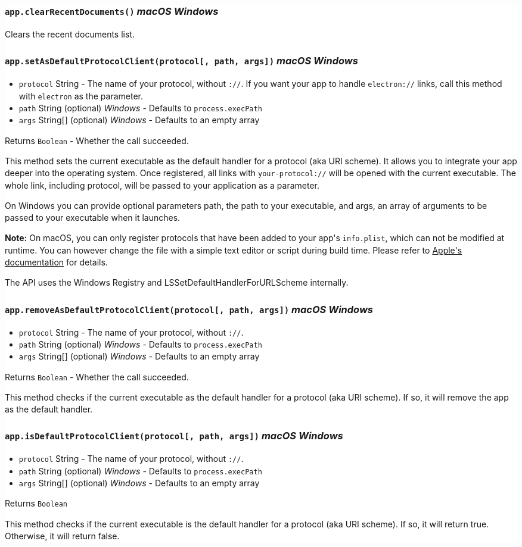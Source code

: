 ### `app.clearRecentDocuments()` _macOS_ _Windows_

Clears the recent documents list.

### `app.setAsDefaultProtocolClient(protocol[, path, args])` _macOS_ _Windows_

* `protocol` String - The name of your protocol, without `://`. If you want your
  app to handle `electron://` links, call this method with `electron` as the
  parameter.
* `path` String (optional) _Windows_ - Defaults to `process.execPath`
* `args` String[] (optional) _Windows_ - Defaults to an empty array

Returns `Boolean` - Whether the call succeeded.

This method sets the current executable as the default handler for a protocol
(aka URI scheme). It allows you to integrate your app deeper into the operating
system. Once registered, all links with `your-protocol://` will be opened with
the current executable. The whole link, including protocol, will be passed to
your application as a parameter.

On Windows you can provide optional parameters path, the path to your executable,
and args, an array of arguments to be passed to your executable when it launches.

**Note:** On macOS, you can only register protocols that have been added to
your app's `info.plist`, which can not be modified at runtime. You can however
change the file with a simple text editor or script during build time.
Please refer to [Apple's documentation][CFBundleURLTypes] for details.

The API uses the Windows Registry and LSSetDefaultHandlerForURLScheme internally.

### `app.removeAsDefaultProtocolClient(protocol[, path, args])` _macOS_ _Windows_

* `protocol` String - The name of your protocol, without `://`.
* `path` String (optional) _Windows_ - Defaults to `process.execPath`
* `args` String[] (optional) _Windows_ - Defaults to an empty array

Returns `Boolean` - Whether the call succeeded.

This method checks if the current executable as the default handler for a
protocol (aka URI scheme). If so, it will remove the app as the default handler.


### `app.isDefaultProtocolClient(protocol[, path, args])` _macOS_ _Windows_

* `protocol` String - The name of your protocol, without `://`.
* `path` String (optional) _Windows_ - Defaults to `process.execPath`
* `args` String[] (optional) _Windows_ - Defaults to an empty array

Returns `Boolean`

This method checks if the current executable is the default handler for a protocol
(aka URI scheme). If so, it will return true. Otherwise, it will return false.


[app-user-model-id]: https://msdn.microsoft.com/en-us/library/windows/desktop/dd378459(v=vs.85).aspx
[CFBundleURLTypes]: https://developer.apple.com/library/ios/documentation/General/Reference/InfoPlistKeyReference/Articles/CoreFoundationKeys.html#//apple_ref/doc/uid/TP40009249-102207-TPXREF115
[LSCopyDefaultHandlerForURLScheme]: https://developer.apple.com/library/mac/documentation/Carbon/Reference/LaunchServicesReference/#//apple_ref/c/func/LSCopyDefaultHandlerForURLScheme
[handoff]: https://developer.apple.com/library/ios/documentation/UserExperience/Conceptual/Handoff/HandoffFundamentals/HandoffFundamentals.html
[activity-type]: https://developer.apple.com/library/ios/documentation/Foundation/Reference/NSUserActivity_Class/index.html#//apple_ref/occ/instp/NSUserActivity/activityType
[unity-requiremnt]: ../tutorial/desktop-environment-integration.md#unity-launcher-shortcuts-linux
[mas-builds]: ../tutorial/mac-app-store-submission-guide.md
[Squirrel-Windows]: https://github.com/Squirrel/Squirrel.Windows
[JumpListBeginListMSDN]: https://msdn.microsoft.com/en-us/library/windows/desktop/dd378398(v=vs.85).aspx
[about-panel-options]: https://developer.apple.com/reference/appkit/nsapplication/1428479-orderfrontstandardaboutpanelwith?language=objc